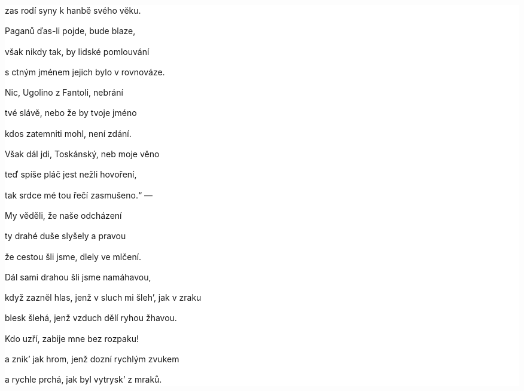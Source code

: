 zas rodí syny k hanbě svého věku.

</section>

<section>

Paganů ďas-li pojde, bude blaze,

však nikdy tak, by lidské pomlouvání

s ctným jménem jejich bylo v rovnováze.

</section>

<section>

Nic, Ugolino z Fantoli, nebrání

tvé slávě, nebo že by tvoje jméno

kdos zatemniti mohl, není zdání.

</section>

<section>

Však dál jdi, Toskánský, neb moje věno

teď spíše pláč jest nežli hovoření,

tak srdce mé tou řečí zasmušeno.“ —

</section>

<section>

My věděli, že naše odcházení

ty drahé duše slyšely a pravou

že cestou šli jsme, dlely ve mlčení.

</section>

<section>

Dál sami drahou šli jsme namáhavou,

když zazněl hlas, jenž v sluch mi šleh’, jak v zraku

blesk šlehá, jenž vzduch dělí ryhou žhavou.

</section>

<section>

Kdo uzří, zabije mne bez rozpaku!

a znik’ jak hrom, jenž dozní rychlým zvukem

a rychle prchá, jak byl vytrysk’ z mraků.

</section>

<section>
